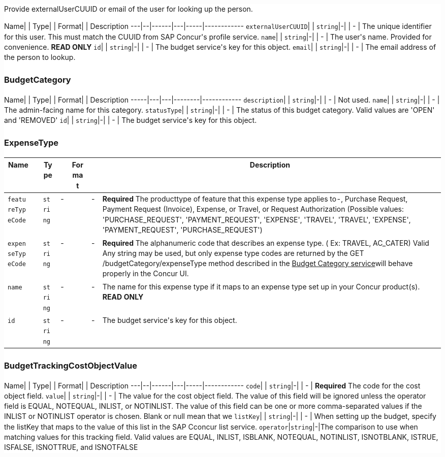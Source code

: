 Provide externalUserCUUID or email of the user for looking up the person.

Name| | Type| | Format| | Description
---|--|------|---|-----|------------
`externalUserCUUID`|	|	`string`|-|	|	-	|	The unique identifier for this user. This must match the CUUID from SAP Concur's profile service.
`name`|	|	`string`|-|	|	-	|	The user's name.  Provided for convenience.  **READ ONLY**
`id`|	|	`string`|-|	|	-	|	The budget service's key for this object.
`email`|	|	`string`|-|	|	-	|	The email address of the person to lookup.


### <a name="budgetCategory"></a>BudgetCategory

Name| | Type| | Format| | Description
-----|---|---|--------|------------
`description`|	|	`string`|-|	|	-	|	Not used.
`name`|	|	`string`|-|	|	-	|	 The admin-facing name for this category.
`statusType`|	|	`string`|-|	|	-	|	The status of this budget category. Valid values are 'OPEN' and 'REMOVED'
`id`|	|	`string`|-|	|	-	|	The budget service's key for this object.


### <a name="expenseType"></a>ExpenseType

Name| | Type| | Format| | Description
----|---|---|-|------|--------|------------
`featureTypeCode`|	|	`string`|-|	|	-	|	**Required** The producttype of feature that this expense type applies to-, Purchase Request, Payment Request (Invoice), Expense, or Travel, or Request Authorization (Possible values: 'PURCHASE_REQUEST', 'PAYMENT_REQUEST', 'EXPENSE', 'TRAVEL', 'TRAVEL', 'EXPENSE', 'PAYMENT_REQUEST', 'PURCHASE_REQUEST')
`expenseTypeCode`|	|	`string`|-|	|	-	|	**Required** The alphanumeric code that describes an expense type. ( Ex: TRAVEL, AC_CATER) Valid Any string may be used, but only expense type codes are returned by the GET /budgetCategory/expenseType method described in the [Budget Category service](/api-reference/budget/budget-category.html)will behave properly in the Concur UI.  
`name`|	|	`string`|-|	|	-	|	The name for this expense type if it maps to an expense type set up in your Concur product(s). **READ ONLY**
`id`|	|	`string`|-|	|	-	|	The budget service's key for this object.


### <a name="budgetTrackingValue"></a>BudgetTrackingCostObjectValue

Name| | Type| | Format| | Description
---|--|------|---|-----|------------
`code`|	|	`string`|-|	|	-	|	**Required** The code for the cost object field.
`value`|	|	`string`|-|	|	-	|	The value for the cost object field.  The value of this field will be ignored unless the operator field is EQUAL, NOTEQUAL, INLIST, or NOTINLIST.  The value of this field can be one or more comma-separated values if the INLIST or NOTINLIST operator is chosen.   Blank or null mean that we
`listKey`|	|	`string`|-|	|	-	|	When setting up the budget, specify the listKey that maps to the value of this list in the SAP Cconcur list service.
`operator`|`string`|-|The comparison to use when matching values for this tracking field.  Valid values are EQUAL, INLIST, ISBLANK, NOTEQUAL, NOTINLIST, ISNOTBLANK, ISTRUE, ISFALSE, ISNOTTRUE, and ISNOTFALSE

